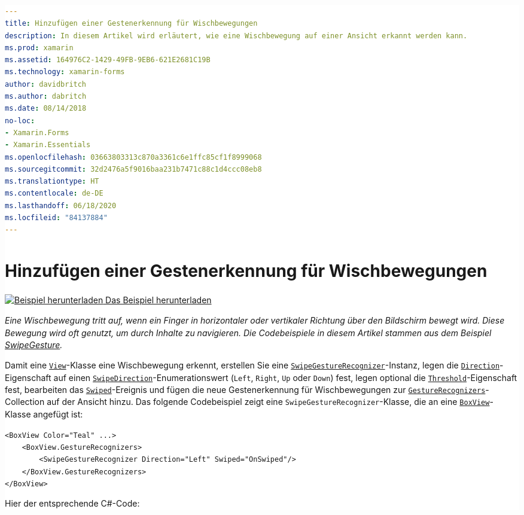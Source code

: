 ```yaml
---
title: Hinzufügen einer Gestenerkennung für Wischbewegungen
description: In diesem Artikel wird erläutert, wie eine Wischbewegung auf einer Ansicht erkannt werden kann.
ms.prod: xamarin
ms.assetid: 164976C2-1429-49FB-9EB6-621E2681C19B
ms.technology: xamarin-forms
author: davidbritch
ms.author: dabritch
ms.date: 08/14/2018
no-loc:
- Xamarin.Forms
- Xamarin.Essentials
ms.openlocfilehash: 03663803313c870a3361c6e1ffc85cf1f8999068
ms.sourcegitcommit: 32d2476a5f9016baa231b7471c88c1d4ccc08eb8
ms.translationtype: HT
ms.contentlocale: de-DE
ms.lasthandoff: 06/18/2020
ms.locfileid: "84137884"
---
```

# <a name="adding-a-swipe-gesture-recognizer"></a>Hinzufügen einer Gestenerkennung für Wischbewegungen

[![Beispiel herunterladen](~/media/shared/download.png) Das Beispiel herunterladen](https://docs.microsoft.com/samples/xamarin/xamarin-forms-samples/workingwithgestures-swipegesture)

_Eine Wischbewegung tritt auf, wenn ein Finger in horizontaler oder vertikaler Richtung über den Bildschirm bewegt wird. Diese Bewegung wird oft genutzt, um durch Inhalte zu navigieren. Die Codebeispiele in diesem Artikel stammen aus dem Beispiel [SwipeGesture](https://docs.microsoft.com/samples/xamarin/xamarin-forms-samples/workingwithgestures-swipegesture)._

Damit eine [`View`](xref:Xamarin.Forms.View)-Klasse eine Wischbewegung erkennt, erstellen Sie eine [`SwipeGestureRecognizer`](xref:Xamarin.Forms.SwipeGestureRecognizer)-Instanz, legen die [`Direction`](xref:Xamarin.Forms.SwipeGestureRecognizer.Direction)-Eigenschaft auf einen [`SwipeDirection`](xref:Xamarin.Forms.SwipeDirection)-Enumerationswert (`Left`, `Right`, `Up` oder `Down`) fest, legen optional die [`Threshold`](xref:Xamarin.Forms.SwipeGestureRecognizer.Threshold)-Eigenschaft fest, bearbeiten das [`Swiped`](xref:Xamarin.Forms.SwipeGestureRecognizer.Swiped)-Ereignis und fügen die neue Gestenerkennung für Wischbewegungen zur [`GestureRecognizers`](xref:Xamarin.Forms.View.GestureRecognizers)-Collection auf der Ansicht hinzu. Das folgende Codebeispiel zeigt eine `SwipeGestureRecognizer`-Klasse, die an eine [`BoxView`](xref:Xamarin.Forms.BoxView)-Klasse angefügt ist:

```xaml
<BoxView Color="Teal" ...>
    <BoxView.GestureRecognizers>
        <SwipeGestureRecognizer Direction="Left" Swiped="OnSwiped"/>
    </BoxView.GestureRecognizers>
</BoxView>
```

Hier der entsprechende C#-Code:
